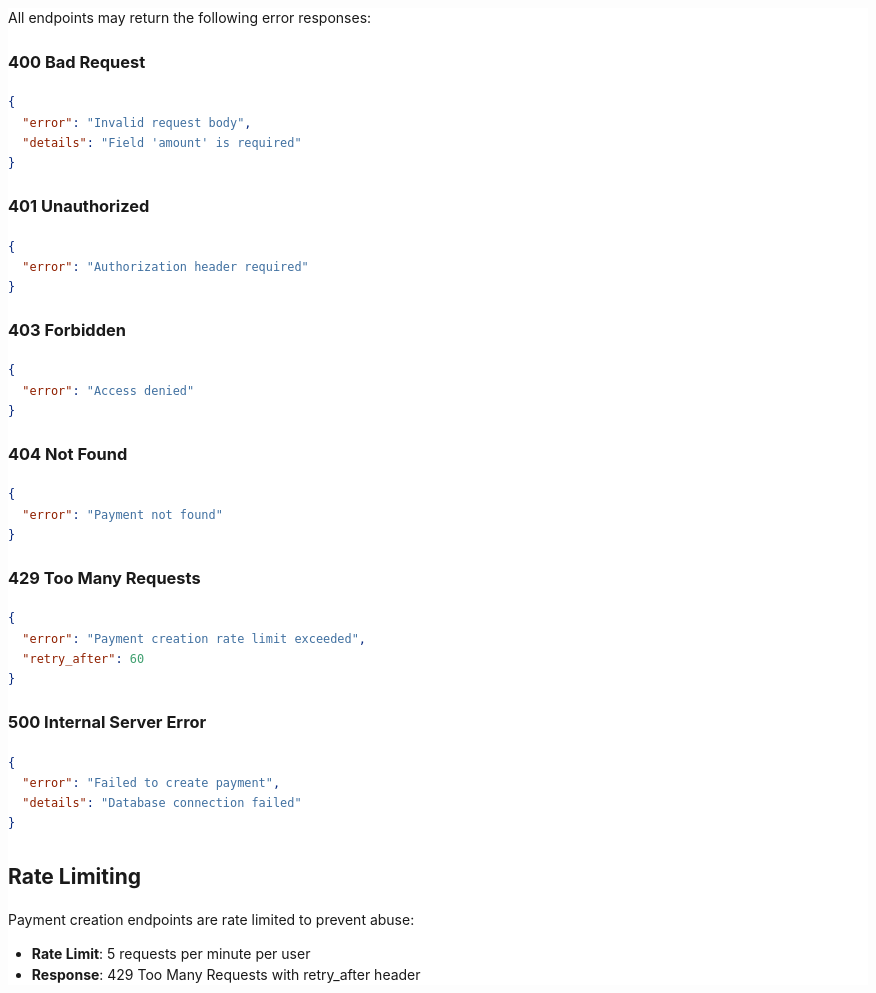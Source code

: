 All endpoints may return the following error responses:

### 400 Bad Request
```json
{
  "error": "Invalid request body",
  "details": "Field 'amount' is required"
}
```

### 401 Unauthorized
```json
{
  "error": "Authorization header required"
}
```

### 403 Forbidden
```json
{
  "error": "Access denied"
}
```

### 404 Not Found
```json
{
  "error": "Payment not found"
}
```

### 429 Too Many Requests
```json
{
  "error": "Payment creation rate limit exceeded",
  "retry_after": 60
}
```

### 500 Internal Server Error
```json
{
  "error": "Failed to create payment",
  "details": "Database connection failed"
}
```

## Rate Limiting

Payment creation endpoints are rate limited to prevent abuse:
- **Rate Limit**: 5 requests per minute per user
- **Response**: 429 Too Many Requests with retry_after header
